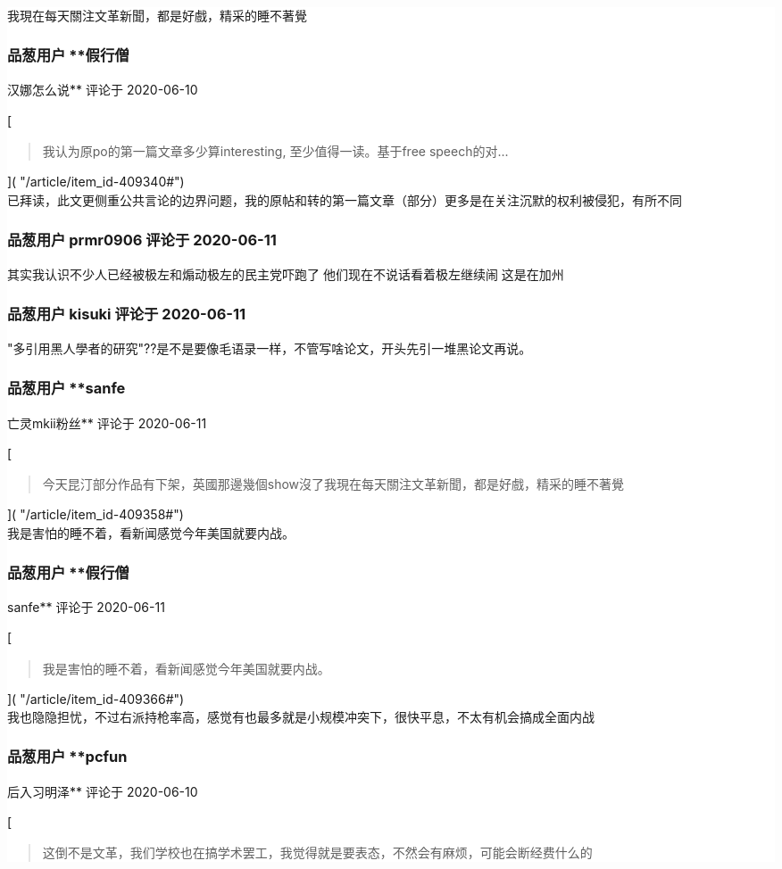 我現在每天關注文革新聞，都是好戲，精采的睡不著覺
        


            
### 品葱用户 **假行僧 
汉娜怎么说** 评论于 2020-06-10
        
[

> 我认为原po的第一篇文章多少算interesting, 至少值得一读。基于free speech的对...

]( "/article/item_id-409340#")  
已拜读，此文更侧重公共言论的边界问题，我的原帖和转的第一篇文章（部分）更多是在关注沉默的权利被侵犯，有所不同
        


            
### 品葱用户 **prmr0906** 评论于 2020-06-11
        
其实我认识不少人已经被极左和煽动极左的民主党吓跑了 他们现在不说话看着极左继续闹 这是在加州
        


            
### 品葱用户 **kisuki** 评论于 2020-06-11
        
"多引用黑人學者的研究"??是不是要像毛语录一样，不管写啥论文，开头先引一堆黑论文再说。
        


            
### 品葱用户 **sanfe 
亡灵mkii粉丝** 评论于 2020-06-11
        
[

> 今天昆汀部分作品有下架，英國那邊幾個show沒了我現在每天關注文革新聞，都是好戲，精采的睡不著覺

]( "/article/item_id-409358#")  
我是害怕的睡不着，看新闻感觉今年美国就要内战。
        


            
### 品葱用户 **假行僧 
sanfe** 评论于 2020-06-11
        
[

> 我是害怕的睡不着，看新闻感觉今年美国就要内战。

]( "/article/item_id-409366#")  
我也隐隐担忧，不过右派持枪率高，感觉有也最多就是小规模冲突下，很快平息，不太有机会搞成全面内战
        


            
### 品葱用户 **pcfun 
后入习明泽** 评论于 2020-06-10
        
[

> 这倒不是文革，我们学校也在搞学术罢工，我觉得就是要表态，不然会有麻烦，可能会断经费什么的
